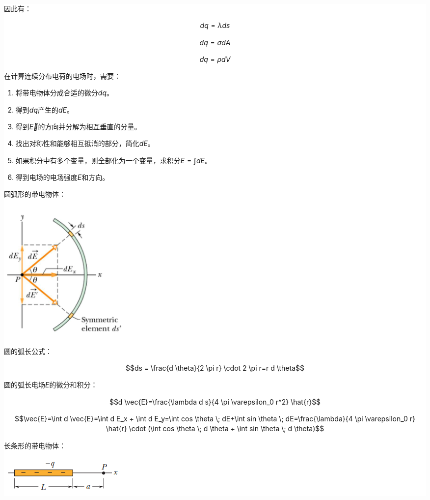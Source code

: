 因此有：

$$dq=\lambda ds$$

$$dq=\sigma dA$$

$$dq=\rho dV$$

在计算连续分布电荷的电场时，需要：

1. 将带电物体分成合适的微分$dq$。

2. 得到$dq$产生的$dE$。

3. 得到$\vec{E}$的方向并分解为相互垂直的分量。

4. 找出对称性和能够相互抵消的部分，简化$dE$。

5. 如果积分中有多个变量，则全部化为一个变量，求积分$E=\int dE$。

6. 得到电场的电场强度$E$和方向。

圆弧形的带电物体：

![d08dccf224ea42448bf8ad5a3435f3f1.png](../_resources/d08dccf224ea42448bf8ad5a3435f3f1.png)

圆的弧长公式：

$$ds = \frac{d \theta}{2 \pi r} \cdot 2 \pi r=r d \theta$$

圆的弧长电场$E$的微分和积分：

$$d \vec{E}=\frac{\lambda d s}{4 \pi \varepsilon_0 r^2} \hat{r}$$

$$\vec{E}=\int d \vec{E}=\int d E_x + \int d E_y=\int cos \theta \; dE+\int sin \theta \; dE=\frac{\lambda}{4 \pi \varepsilon_0 r} \hat{r} \cdot (\int cos \theta \; d \theta + \int sin \theta \; d \theta)$$

长条形的带电物体：

![394a97968dca26e3b372169be1b14324.png](../_resources/394a97968dca26e3b372169be1b14324.png)
